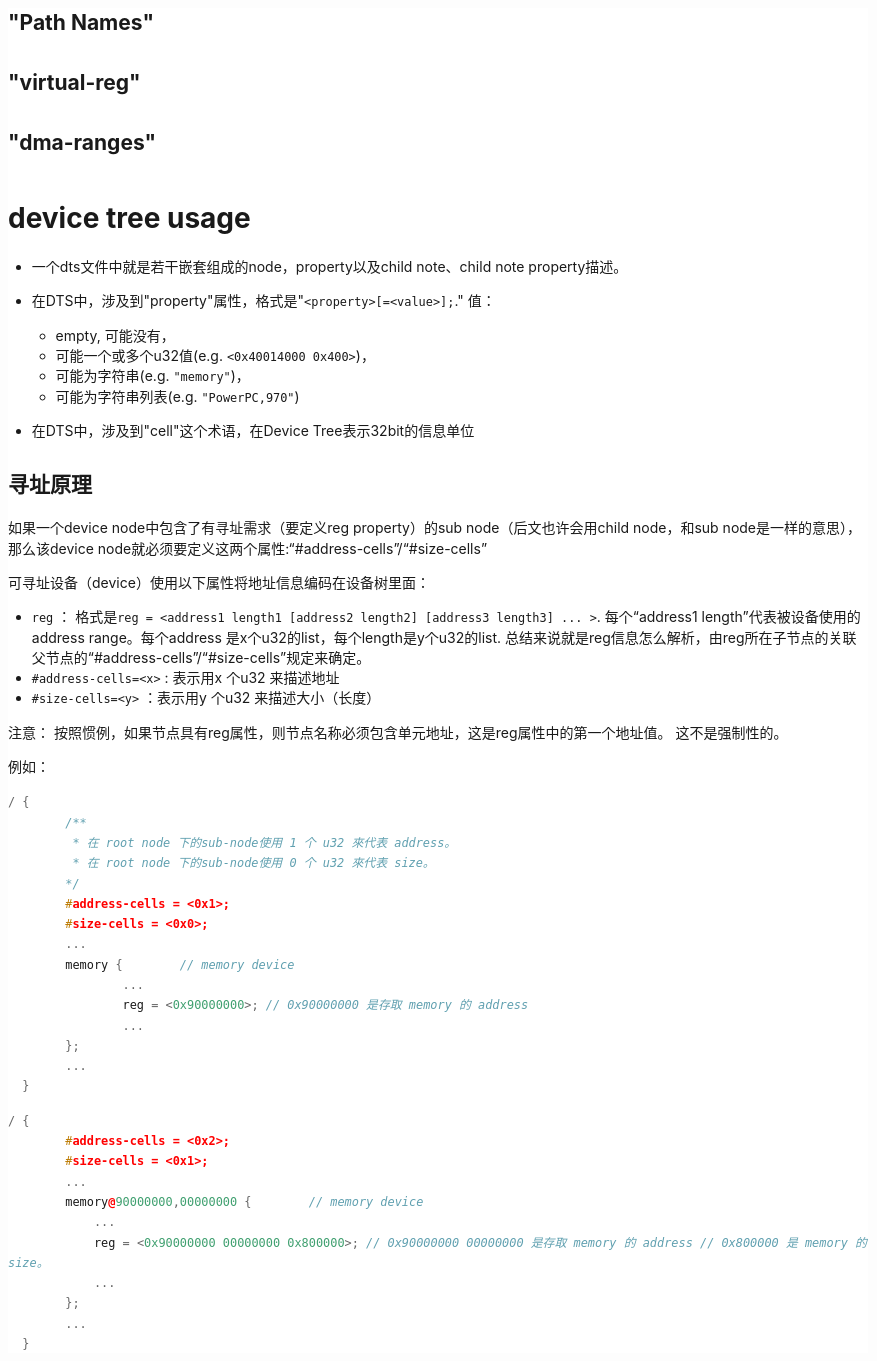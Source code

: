 ## "Path Names"
## "virtual-reg"
## "dma-ranges"


# device tree usage

- 一个dts文件中就是若干嵌套组成的node，property以及child note、child note property描述。
- 在DTS中，涉及到"property"属性，格式是"`<property>[=<value>];`." 值：
  - empty, 可能没有，
  - 可能一个或多个u32值(e.g. `<0x40014000 0x400>`)，
  - 可能为字符串(e.g. `"memory"`)，
  - 可能为字符串列表(e.g. `"PowerPC,970"`) 

- 在DTS中，涉及到"cell"这个术语，在Device Tree表示32bit的信息单位

## 寻址原理

如果一个device node中包含了有寻址需求（要定义reg property）的sub node（后文也许会用child node，和sub node是一样的意思），那么该device node就必须要定义这两个属性:“#address-cells”/“#size-cells”

可寻址设备（device）使用以下属性将地址信息编码在设备树里面：
- `reg`  ： 格式是`reg = <address1 length1 [address2 length2] [address3 length3] ... >`. 每个“address1 length”代表被设备使用的address range。每个address 是x个u32的list，每个length是y个u32的list.
  总结来说就是reg信息怎么解析，由reg所在子节点的关联父节点的“#address-cells”/“#size-cells”规定来确定。
- `#address-cells=<x>`  : 表示用x 个u32 来描述地址
- `#size-cells=<y>`     ：表示用y 个u32 来描述大小（长度）

注意： 按照惯例，如果节点具有reg属性，则节点名称必须包含单元地址，这是reg属性中的第一个地址值。 这不是强制性的。

例如：
```cpp
/ {
        /**
         * 在 root node 下的sub-node使用 1 个 u32 來代表 address。
         * 在 root node 下的sub-node使用 0 个 u32 來代表 size。
        */
        #address-cells = <0x1>;    
        #size-cells = <0x0>; 
        ...
        memory {        // memory device
                ... 
                reg = <0x90000000>; // 0x90000000 是存取 memory 的 address 
                ... 
        }; 
        ... 
  }
```

```c++
/ {
        #address-cells = <0x2>;  
        #size-cells = <0x1>;  
        ...
        memory@90000000,00000000 {        // memory device
            ... 
            reg = <0x90000000 00000000 0x800000>; // 0x90000000 00000000 是存取 memory 的 address // 0x800000 是 memory 的 size。 
            ... 
        }; 
        ... 
  }
```